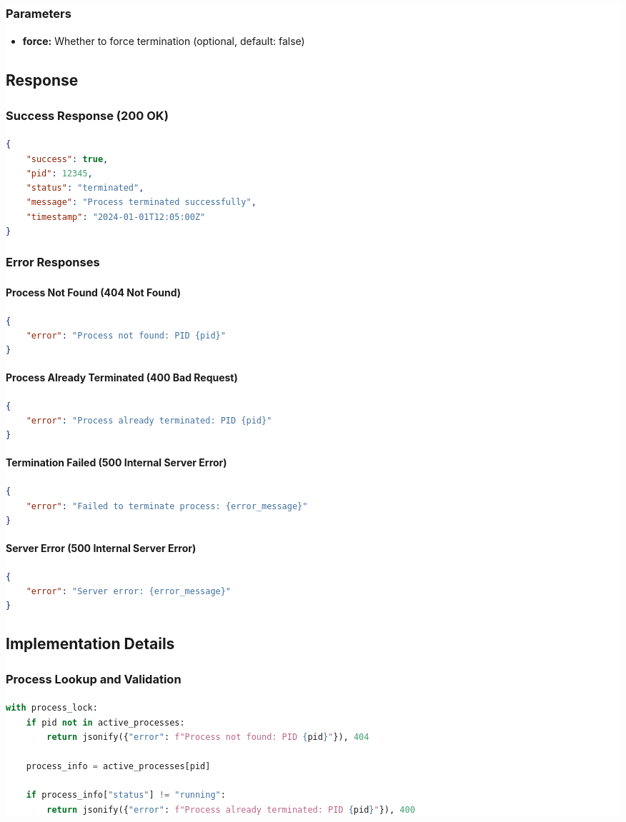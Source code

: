 ### Parameters
- **force:** Whether to force termination (optional, default: false)

## Response

### Success Response (200 OK)
```json
{
    "success": true,
    "pid": 12345,
    "status": "terminated",
    "message": "Process terminated successfully",
    "timestamp": "2024-01-01T12:05:00Z"
}
```

### Error Responses

#### Process Not Found (404 Not Found)
```json
{
    "error": "Process not found: PID {pid}"
}
```

#### Process Already Terminated (400 Bad Request)
```json
{
    "error": "Process already terminated: PID {pid}"
}
```

#### Termination Failed (500 Internal Server Error)
```json
{
    "error": "Failed to terminate process: {error_message}"
}
```

#### Server Error (500 Internal Server Error)
```json
{
    "error": "Server error: {error_message}"
}
```

## Implementation Details

### Process Lookup and Validation
```python
with process_lock:
    if pid not in active_processes:
        return jsonify({"error": f"Process not found: PID {pid}"}), 404
    
    process_info = active_processes[pid]
    
    if process_info["status"] != "running":
        return jsonify({"error": f"Process already terminated: PID {pid}"}), 400
```
